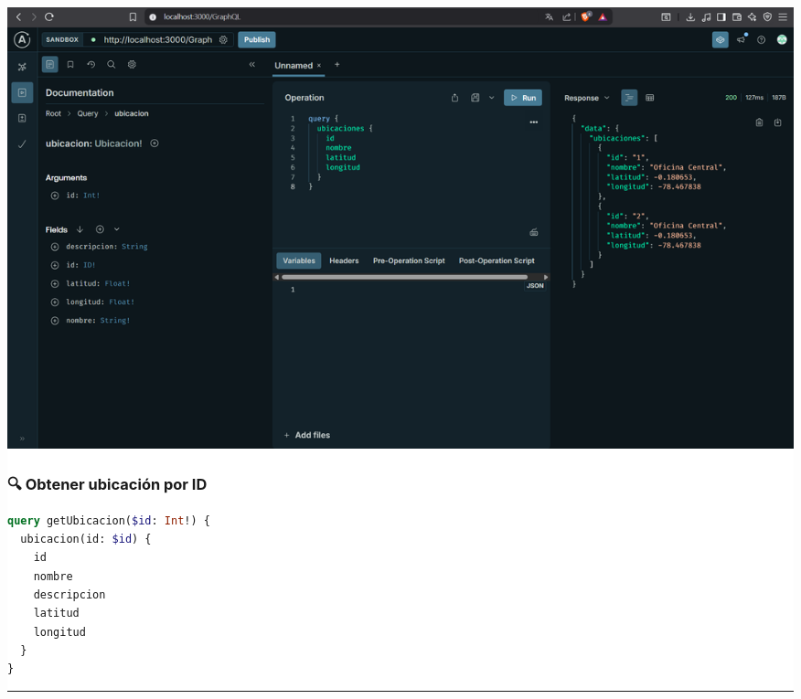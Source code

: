 ![se obtiene todas las ubicaciones](../practica2/image/Get-todas-ubicaciones.png)
### 🔍 Obtener ubicación por ID

```graphql
query getUbicacion($id: Int!) {
  ubicacion(id: $id) {
    id
    nombre
    descripcion
    latitud
    longitud
  }
}
```

---